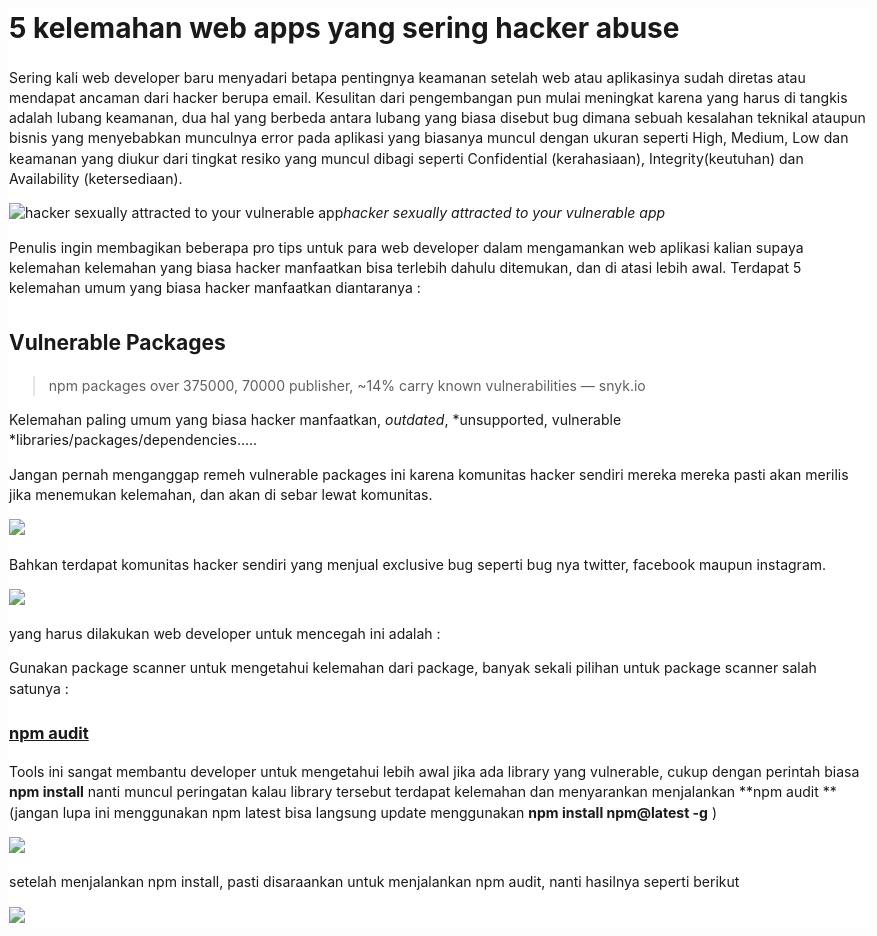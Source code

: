 
# 5 kelemahan web apps yang sering hacker abuse

Sering kali web developer baru menyadari betapa pentingnya keamanan setelah web atau aplikasinya sudah diretas atau mendapat ancaman dari hacker berupa email. Kesulitan dari pengembangan pun mulai meningkat karena yang harus di tangkis adalah lubang keamanan, dua hal yang berbeda antara lubang yang biasa disebut bug dimana sebuah kesalahan teknikal ataupun bisnis yang menyebabkan munculnya error pada aplikasi yang biasanya muncul dengan ukuran seperti High, Medium, Low dan keamanan yang diukur dari tingkat resiko yang muncul dibagi seperti Confidential (kerahasiaan), Integrity(keutuhan) dan Availability (ketersediaan).

![hacker sexually attracted to your vulnerable app](https://cdn-images-1.medium.com/max/2000/0*sadHMdVESMNVtNg9.jpg)*hacker sexually attracted to your vulnerable app*

Penulis ingin membagikan beberapa pro tips untuk para web developer dalam mengamankan web aplikasi kalian supaya kelemahan kelemahan yang biasa hacker manfaatkan bisa terlebih dahulu ditemukan, dan di atasi lebih awal. Terdapat 5 kelemahan umum yang biasa hacker manfaatkan diantaranya :

## Vulnerable Packages
> npm packages over 375000, 70000 publisher, ~14% carry known vulnerabilities — snyk.io

Kelemahan paling umum yang biasa hacker manfaatkan, *outdated*, *unsupported, vulnerable *libraries/packages/dependencies…..

Jangan pernah menganggap remeh vulnerable packages ini karena komunitas hacker sendiri mereka mereka pasti akan merilis jika menemukan kelemahan, dan akan di sebar lewat komunitas.

![](https://cdn-images-1.medium.com/max/2438/1*KcuGEG6-oJOwIMHm42fn8w.png)

Bahkan terdapat komunitas hacker sendiri yang menjual exclusive bug seperti bug nya twitter, facebook maupun instagram.

![](https://cdn-images-1.medium.com/max/2018/1*864t9svsp0ULCEg9BLJ1iA.png)

yang harus dilakukan web developer untuk mencegah ini adalah :

Gunakan package scanner untuk mengetahui kelemahan dari package, banyak sekali pilihan untuk package scanner salah satunya :

### [npm audit](https://docs.npmjs.com/getting-started/running-a-security-audit)

Tools ini sangat membantu developer untuk mengetahui lebih awal jika ada library yang vulnerable, cukup dengan perintah biasa **npm install** nanti muncul peringatan kalau library tersebut terdapat kelemahan dan menyarankan menjalankan **npm audit **(jangan lupa ini menggunakan npm latest bisa langsung update menggunakan **npm install npm@latest -g** )

![](https://cdn-images-1.medium.com/max/2000/1*hBDqSa0h7JpjceDqUKjyWQ.png)

setelah menjalankan npm install, pasti disaraankan untuk menjalankan npm audit, nanti hasilnya seperti berikut

![](https://cdn-images-1.medium.com/max/2288/0*ZEJvNnl4hHdscJSG.png)
